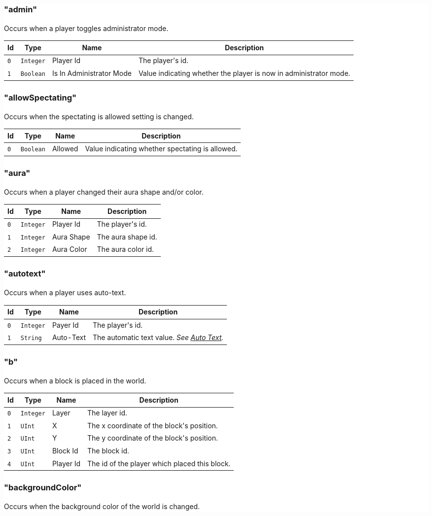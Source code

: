 ### <a id="rm-admin">"admin"</a>
Occurs when a player toggles administrator mode.

| Id  | Type    | Name                     | Description                                                       |
| --- | ----    | -----                    | -----------                                                       |
| `0`   | `Integer` | Player Id                | The player's id.                                                  |
| `1`   | `Boolean` | Is In Administrator Mode | Value indicating whether the player is now in administrator mode. |

### <a id="rm-allowSpectating">"allowSpectating"</a>
Occurs when the spectating is allowed setting is changed.

| Id  | Type    | Name    | Description                                     |
| --- | ---     | ----    | -----                                           |
| `0`   | `Boolean` | Allowed | Value indicating whether spectating is allowed. |

### <a id="rm-aura">"aura"</a>
Occurs when a player changed their aura shape and/or color.

| Id  | Type    | Name       | Description        |
| --- | ----    | -----      | -----------        |
| `0`   | `Integer` | Player Id  | The player's id.   |
| `1`   | `Integer` | Aura Shape | The aura shape id. |
| `2`   | `Integer` | Aura Color | The aura color id. |

### <a id="rm-autotext">"autotext"</a>
Occurs when a player uses auto-text.

| Id  | Type    | Name      | Description                                                    |
| --- | ----    | -----     | -----------                                                    |
| `0`   | `Integer` | Payer Id  | The player's id.                                               |
| `1`   | `String`  | Auto-Text | The automatic text value. *See [Auto Text](#model-auto-text).*

### <a id="rm-b">"b"</a>
Occurs when a block is placed in the world.

| Id   | Type      | Name                                          | Description                               |
| ---  | ----      | -----                                         | -----------                               |
| `0`    | `Integer`   | Layer                                         | The layer id.                             |
| `1`    | `UInt`      | X                                             | The x coordinate of the block's position. |
| `2`    | `UInt`      | Y                                             | The y coordinate of the block's position. |
| `3`    | `UInt`      | Block Id                                      | The block id.                             |
`4`     | `UInt` | Player Id | The id of the player which placed this block. |

### <a id="rm-backgroundColor">"backgroundColor"</a>
Occurs when the background color of the world is changed.

